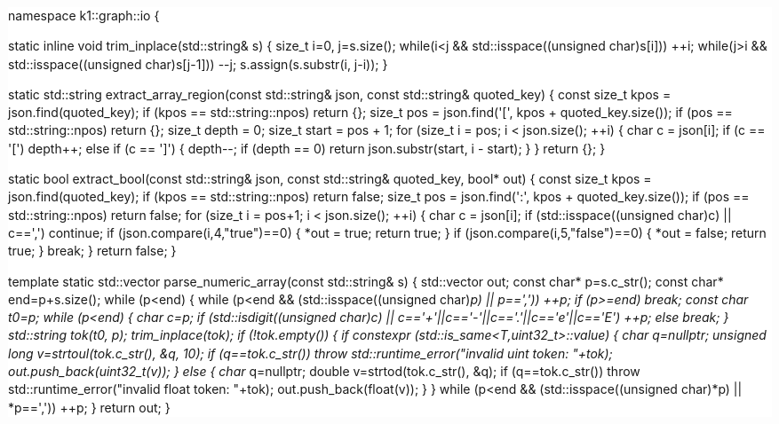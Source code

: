 namespace k1::graph::io {

static inline void trim_inplace(std::string& s) {
    size_t i=0, j=s.size();
    while(i<j && std::isspace((unsigned char)s[i])) ++i;
    while(j>i && std::isspace((unsigned char)s[j-1])) --j;
    s.assign(s.substr(i, j-i));
}

static std::string extract_array_region(const std::string& json, const std::string& quoted_key) {
    const size_t kpos = json.find(quoted_key);
    if (kpos == std::string::npos) return {};
    size_t pos = json.find('[', kpos + quoted_key.size());
    if (pos == std::string::npos) return {};
    size_t depth = 0; size_t start = pos + 1;
    for (size_t i = pos; i < json.size(); ++i) {
        char c = json[i];
        if (c == '[') depth++;
        else if (c == ']') { depth--; if (depth == 0) return json.substr(start, i - start); }
    }
    return {};
}

static bool extract_bool(const std::string& json, const std::string& quoted_key, bool* out) {
    const size_t kpos = json.find(quoted_key);
    if (kpos == std::string::npos) return false;
    size_t pos = json.find(':', kpos + quoted_key.size());
    if (pos == std::string::npos) return false;
    for (size_t i = pos+1; i < json.size(); ++i) {
        char c = json[i];
        if (std::isspace((unsigned char)c) || c==',') continue;
        if (json.compare(i,4,"true")==0)  { *out = true;  return true; }
        if (json.compare(i,5,"false")==0) { *out = false; return true; }
        break;
    }
    return false;
}

template <typename T>
static std::vector<T> parse_numeric_array(const std::string& s) {
    std::vector<T> out; const char* p=s.c_str(); const char* end=p+s.size();
    while (p<end) {
        while (p<end && (std::isspace((unsigned char)*p) || *p==',')) ++p;
        if (p>=end) break;
        const char* t0=p;
        while (p<end) { char c=*p;
            if (std::isdigit((unsigned char)c) || c=='+'||c=='-'||c=='.'||c=='e'||c=='E') ++p; else break; }
        std::string tok(t0, p); trim_inplace(tok);
        if (!tok.empty()) {
            if constexpr (std::is_same<T,uint32_t>::value) {
                char* q=nullptr; unsigned long v=strtoul(tok.c_str(), &q, 10);
                if (q==tok.c_str()) throw std::runtime_error("invalid uint token: "+tok);
                out.push_back(uint32_t(v));
            } else {
                char* q=nullptr; double v=strtod(tok.c_str(), &q);
                if (q==tok.c_str()) throw std::runtime_error("invalid float token: "+tok);
                out.push_back(float(v));
            }
        }
        while (p<end && (std::isspace((unsigned char)*p) || *p==',')) ++p;
    }
    return out;
}
